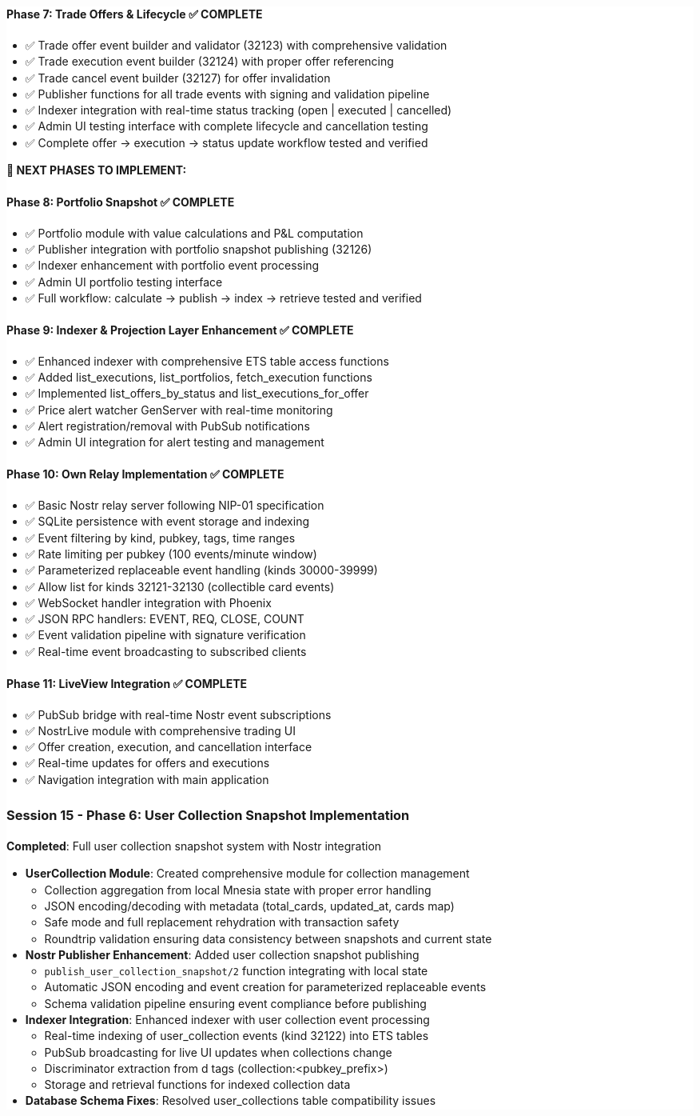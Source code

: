 #### Phase 7: Trade Offers & Lifecycle ✅ COMPLETE
- ✅ Trade offer event builder and validator (32123) with comprehensive validation
- ✅ Trade execution event builder (32124) with proper offer referencing  
- ✅ Trade cancel event builder (32127) for offer invalidation
- ✅ Publisher functions for all trade events with signing and validation pipeline
- ✅ Indexer integration with real-time status tracking (open | executed | cancelled)
- ✅ Admin UI testing interface with complete lifecycle and cancellation testing
- ✅ Complete offer → execution → status update workflow tested and verified

**🔄 NEXT PHASES TO IMPLEMENT:**

#### Phase 8: Portfolio Snapshot ✅ COMPLETE
- ✅ Portfolio module with value calculations and P&L computation
- ✅ Publisher integration with portfolio snapshot publishing (32126)
- ✅ Indexer enhancement with portfolio event processing
- ✅ Admin UI portfolio testing interface
- ✅ Full workflow: calculate → publish → index → retrieve tested and verified

#### Phase 9: Indexer & Projection Layer Enhancement ✅ COMPLETE
- ✅ Enhanced indexer with comprehensive ETS table access functions
- ✅ Added list_executions, list_portfolios, fetch_execution functions
- ✅ Implemented list_offers_by_status and list_executions_for_offer
- ✅ Price alert watcher GenServer with real-time monitoring
- ✅ Alert registration/removal with PubSub notifications
- ✅ Admin UI integration for alert testing and management

#### Phase 10: Own Relay Implementation ✅ COMPLETE
- ✅ Basic Nostr relay server following NIP-01 specification
- ✅ SQLite persistence with event storage and indexing
- ✅ Event filtering by kind, pubkey, tags, time ranges
- ✅ Rate limiting per pubkey (100 events/minute window)
- ✅ Parameterized replaceable event handling (kinds 30000-39999)
- ✅ Allow list for kinds 32121-32130 (collectible card events)
- ✅ WebSocket handler integration with Phoenix
- ✅ JSON RPC handlers: EVENT, REQ, CLOSE, COUNT
- ✅ Event validation pipeline with signature verification
- ✅ Real-time event broadcasting to subscribed clients

#### Phase 11: LiveView Integration ✅ COMPLETE
- ✅ PubSub bridge with real-time Nostr event subscriptions
- ✅ NostrLive module with comprehensive trading UI
- ✅ Offer creation, execution, and cancellation interface
- ✅ Real-time updates for offers and executions
- ✅ Navigation integration with main application

### Session 15 - Phase 6: User Collection Snapshot Implementation
**Completed**: Full user collection snapshot system with Nostr integration
- **UserCollection Module**: Created comprehensive module for collection management
  - Collection aggregation from local Mnesia state with proper error handling
  - JSON encoding/decoding with metadata (total_cards, updated_at, cards map)
  - Safe mode and full replacement rehydration with transaction safety
  - Roundtrip validation ensuring data consistency between snapshots and current state
- **Nostr Publisher Enhancement**: Added user collection snapshot publishing
  - `publish_user_collection_snapshot/2` function integrating with local state
  - Automatic JSON encoding and event creation for parameterized replaceable events
  - Schema validation pipeline ensuring event compliance before publishing
- **Indexer Integration**: Enhanced indexer with user collection event processing
  - Real-time indexing of user_collection events (kind 32122) into ETS tables
  - PubSub broadcasting for live UI updates when collections change
  - Discriminator extraction from d tags (collection:<pubkey_prefix>)
  - Storage and retrieval functions for indexed collection data
- **Database Schema Fixes**: Resolved user_collections table compatibility issues